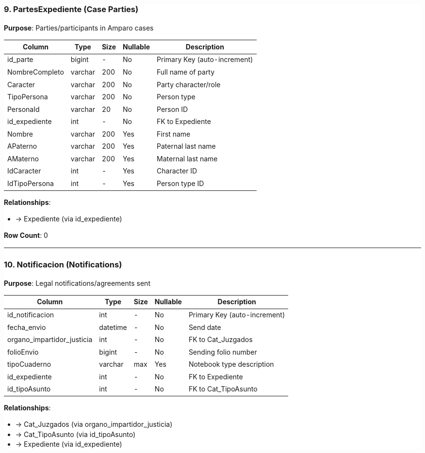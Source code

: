 
### 9. **PartesExpediente** (Case Parties)
**Purpose**: Parties/participants in Amparo cases

| Column | Type | Size | Nullable | Description |
|--------|------|------|----------|-------------|
| id_parte | bigint | - | No | Primary Key (auto-increment) |
| NombreCompleto | varchar | 200 | No | Full name of party |
| Caracter | varchar | 200 | No | Party character/role |
| TipoPersona | varchar | 200 | No | Person type |
| PersonaId | varchar | 20 | No | Person ID |
| id_expediente | int | - | No | FK to Expediente |
| Nombre | varchar | 200 | Yes | First name |
| APaterno | varchar | 200 | Yes | Paternal last name |
| AMaterno | varchar | 200 | Yes | Maternal last name |
| IdCaracter | int | - | Yes | Character ID |
| IdTipoPersona | int | - | Yes | Person type ID |

**Relationships**:
- → Expediente (via id_expediente)

**Row Count**: 0

---

### 10. **Notificacion** (Notifications)
**Purpose**: Legal notifications/agreements sent

| Column | Type | Size | Nullable | Description |
|--------|------|------|----------|-------------|
| id_notificacion | int | - | No | Primary Key (auto-increment) |
| fecha_envio | datetime | - | No | Send date |
| organo_impartidor_justicia | int | - | No | FK to Cat_Juzgados |
| folioEnvio | bigint | - | No | Sending folio number |
| tipoCuaderno | varchar | max | Yes | Notebook type description |
| id_expediente | int | - | No | FK to Expediente |
| id_tipoAsunto | int | - | No | FK to Cat_TipoAsunto |

**Relationships**:
- → Cat_Juzgados (via organo_impartidor_justicia)
- → Cat_TipoAsunto (via id_tipoAsunto)
- → Expediente (via id_expediente)
